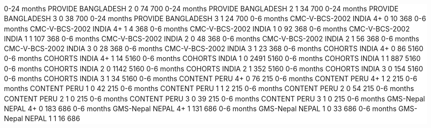 0-24 months   PROVIDE          BANGLADESH                     2                   0       74     700
0-24 months   PROVIDE          BANGLADESH                     2                   1       34     700
0-24 months   PROVIDE          BANGLADESH                     3                   0       38     700
0-24 months   PROVIDE          BANGLADESH                     3                   1       24     700
0-6 months    CMC-V-BCS-2002   INDIA                          4+                  0       10     368
0-6 months    CMC-V-BCS-2002   INDIA                          4+                  1        4     368
0-6 months    CMC-V-BCS-2002   INDIA                          1                   0       92     368
0-6 months    CMC-V-BCS-2002   INDIA                          1                   1      107     368
0-6 months    CMC-V-BCS-2002   INDIA                          2                   0       48     368
0-6 months    CMC-V-BCS-2002   INDIA                          2                   1       56     368
0-6 months    CMC-V-BCS-2002   INDIA                          3                   0       28     368
0-6 months    CMC-V-BCS-2002   INDIA                          3                   1       23     368
0-6 months    COHORTS          INDIA                          4+                  0       86    5160
0-6 months    COHORTS          INDIA                          4+                  1       14    5160
0-6 months    COHORTS          INDIA                          1                   0     2491    5160
0-6 months    COHORTS          INDIA                          1                   1      887    5160
0-6 months    COHORTS          INDIA                          2                   0     1142    5160
0-6 months    COHORTS          INDIA                          2                   1      352    5160
0-6 months    COHORTS          INDIA                          3                   0      154    5160
0-6 months    COHORTS          INDIA                          3                   1       34    5160
0-6 months    CONTENT          PERU                           4+                  0       76     215
0-6 months    CONTENT          PERU                           4+                  1        2     215
0-6 months    CONTENT          PERU                           1                   0       42     215
0-6 months    CONTENT          PERU                           1                   1        2     215
0-6 months    CONTENT          PERU                           2                   0       54     215
0-6 months    CONTENT          PERU                           2                   1        0     215
0-6 months    CONTENT          PERU                           3                   0       39     215
0-6 months    CONTENT          PERU                           3                   1        0     215
0-6 months    GMS-Nepal        NEPAL                          4+                  0      183     686
0-6 months    GMS-Nepal        NEPAL                          4+                  1      131     686
0-6 months    GMS-Nepal        NEPAL                          1                   0       33     686
0-6 months    GMS-Nepal        NEPAL                          1                   1       16     686